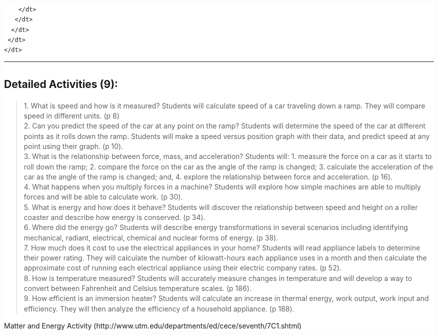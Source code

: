         </dt>
       </dt>
      </dt>
     </dt>
    </dt>
   </dt>
  </dl>
 </blockquote>
<hr/>
 <h2>
  Detailed Activities (9):
 </h2>
<blockquote>
  <dl>
   <dt>
    1. What is speed and how is it measured? Students will calculate speed of a car traveling down a ramp. They will compare speed in different units. (p 8)
    <dt>
     2. Can you predict the speed of the car at any point on the ramp? Students will determine the speed of the car at different points as it rolls down the ramp. Students will make a speed versus position graph with their data, and predict speed at any point using their graph. (p 10).
     <dt>
      3. What is the relationship between force, mass, and acceleration? Students will: 1. measure the force on a car as it starts to roll down the ramp; 2. compare the force on the car as the angle of the ramp is changed; 3. calculate the acceleration of the car as the angle of the ramp is changed; and, 4. explore the relationship between force and acceleration. (p 16).
      <dt>
       4. What happens when you multiply forces in a machine? Students will explore how simple machines are able to multiply forces and will be able to calculate work. (p 30).
       <dt>
        5. What is energy and how does it behave? Students will discover the relationship between speed and height on a roller coaster and describe how energy is conserved. (p 34).
        <dt>
         6. Where did the energy go? Students will describe energy transformations in several scenarios including identifying mechanical, radiant, electrical, chemical and nuclear forms of energy. (p 38).
         <dt>
          7. How much does it cost to use the electrical appliances in your home? Students will read appliance labels to determine their power rating. They will calculate the number of kilowatt-hours each appliance uses in a month and then calculate the approximate cost of running each electrical appliance using their electric company rates. (p 52).
          <dt>
           8. How is temperature measured? Students will accurately measure changes in temperature and will develop a way to convert between Fahrenheit and Celsius temperature scales. (p 186).
           <b>
           </b>
           <dt>
            9. How efficient is an immersion heater? Students will calculate an increase in thermal energy, work output, work input and efficiency. They will then analyze the efficiency of a household appliance. (p 188).
           </dt>
          </dt>
         </dt>
        </dt>
       </dt>
      </dt>
     </dt>
    </dt>
   </dt>
  </dl>
 </blockquote>
 <p>
  Matter and Energy Activity (http://www.utm.edu/departments/ed/cece/seventh/7C1.shtml)
  <b>
  </b>